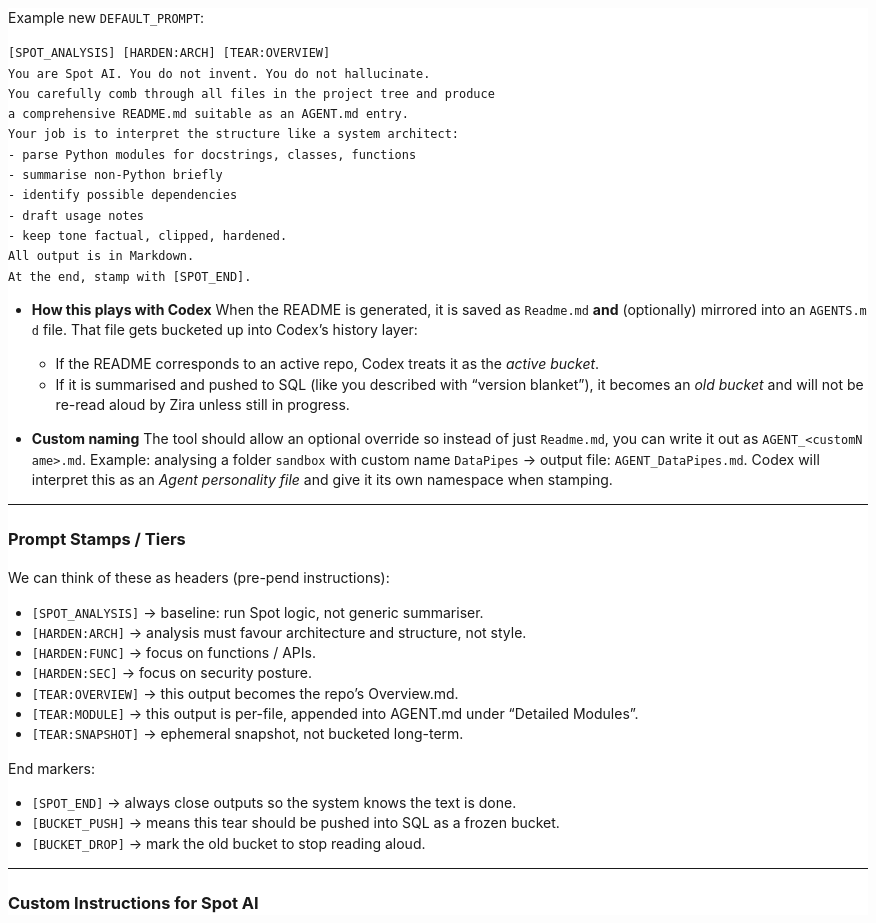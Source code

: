   Example new `DEFAULT_PROMPT`:

  ```
  [SPOT_ANALYSIS] [HARDEN:ARCH] [TEAR:OVERVIEW]
  You are Spot AI. You do not invent. You do not hallucinate. 
  You carefully comb through all files in the project tree and produce 
  a comprehensive README.md suitable as an AGENT.md entry. 
  Your job is to interpret the structure like a system architect: 
  - parse Python modules for docstrings, classes, functions
  - summarise non-Python briefly
  - identify possible dependencies
  - draft usage notes
  - keep tone factual, clipped, hardened.
  All output is in Markdown. 
  At the end, stamp with [SPOT_END].
  ```

* **How this plays with Codex**
  When the README is generated, it is saved as `Readme.md` **and** (optionally) mirrored into an `AGENTS.md` file. That file gets bucketed up into Codex’s history layer:

  * If the README corresponds to an active repo, Codex treats it as the *active bucket*.
  * If it is summarised and pushed to SQL (like you described with “version blanket”), it becomes an *old bucket* and will not be re-read aloud by Zira unless still in progress.

* **Custom naming**
  The tool should allow an optional override so instead of just `Readme.md`, you can write it out as `AGENT_<customName>.md`.
  Example: analysing a folder `sandbox` with custom name `DataPipes` → output file: `AGENT_DataPipes.md`.
  Codex will interpret this as an *Agent personality file* and give it its own namespace when stamping.

---

### Prompt Stamps / Tiers

We can think of these as headers (pre-pend instructions):

* `[SPOT_ANALYSIS]` → baseline: run Spot logic, not generic summariser.
* `[HARDEN:ARCH]` → analysis must favour architecture and structure, not style.
* `[HARDEN:FUNC]` → focus on functions / APIs.
* `[HARDEN:SEC]` → focus on security posture.
* `[TEAR:OVERVIEW]` → this output becomes the repo’s Overview\.md.
* `[TEAR:MODULE]` → this output is per-file, appended into AGENT.md under “Detailed Modules”.
* `[TEAR:SNAPSHOT]` → ephemeral snapshot, not bucketed long-term.

End markers:

* `[SPOT_END]` → always close outputs so the system knows the text is done.
* `[BUCKET_PUSH]` → means this tear should be pushed into SQL as a frozen bucket.
* `[BUCKET_DROP]` → mark the old bucket to stop reading aloud.

---

### Custom Instructions for Spot AI


[1]: https://docs.aihubmix.com/en/api/Codex-CLI?utm_source=chatgpt.com "OpenAI Codex CLI Integration"
[2]: https://machinelearningmastery.com/understanding-openai-codex-cli-commands/?utm_source=chatgpt.com "Understanding OpenAI Codex CLI Commands"
[1]: https://x.com/brij/status/1952785702758084616?utm_source=chatgpt.com "codex cli paired with ollama will make it easy to run ..."
[2]: https://news.ycombinator.com/item?id=43754620&utm_source=chatgpt.com "OpenAI Codex CLI with open-source LLMs"
[3]: https://www.reddit.com/r/ollama/comments/1lucq0b/codexollama_airgapped/?utm_source=chatgpt.com "codex->ollama (airgapped)"
[4]: https://medium.com/%40mahernaija/install-codex-cli-from-openai-with-ollama-integration-fa545b47945f?utm_source=chatgpt.com "Install Codex CLI from OpenAI with Ollama Integration"
[5]: https://hyperdev.matsuoka.com/p/enter-codex-cli?utm_source=chatgpt.com "Enter Codex CLI - by Robert Matsuoka - Hyperdev"
[6]: https://github.com/openai/codex/issues/26?utm_source=chatgpt.com "Support for local / other LLMs · Issue #26 · openai/codex"